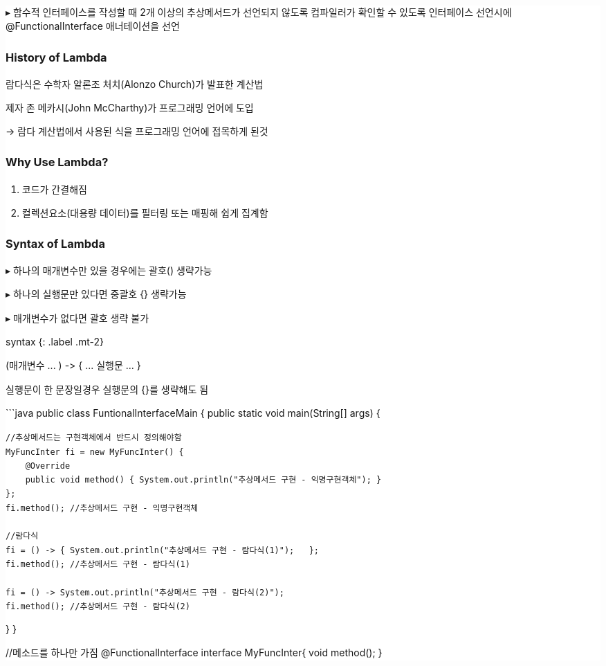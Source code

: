 &#9656; 함수적 인터페이스를 작성할 때 2개 이상의 추상메서드가 선언되지 않도록 컴파일러가 확인할 수 있도록 인터페이스 선언시에 @FunctionalInterface 애너테이션을 선언

### History of Lambda

람다식은 수학자 알론조 처치(Alonzo Church)가 발표한 계산법

제자 존 메카시(John McCharthy)가 프로그래밍 언어에 도입

&#8594; 람다 계산법에서 사용된 식을 프로그래밍 언어에 접목하게 된것

### Why Use Lambda?

1. 코드가 간결해짐

2. 컬렉션요소(대용량 데이터)를 필터링 또는 매핑해 쉽게 집계함

### Syntax of Lambda

&#9656; 하나의 매개변수만 있을 경우에는 괄호() 생략가능

&#9656; 하나의 실행문만 있다면 중괄호 {} 생략가능

&#9656; 매개변수가 없다면 괄호 생략 불가

syntax
{: .label .mt-2}
<div class="code-example" markdown="1">
(매개변수 ... ) -> { ... 실행문 ... }

실행문이 한 문장일경우 실행문의 {}를 생략해도 됨
</div>
```java
public class FuntionalInterfaceMain {
public static void main(String[] args) {

	//추상메서드는 구현객체에서 반드시 정의해야함
	MyFuncInter fi = new MyFuncInter() {	
		@Override
		public void method() { System.out.println("추상메서드 구현 - 익명구현객체"); }
	};
	fi.method(); //추상메서드 구현 - 익명구현객체
	
	//람다식
	fi = () -> { System.out.println("추상메서드 구현 - 람다식(1)");	};
	fi.method(); //추상메서드 구현 - 람다식(1)	
	
	fi = () -> System.out.println("추상메서드 구현 - 람다식(2)");
	fi.method(); //추상메서드 구현 - 람다식(2)
	
}
}

//메소드를 하나만 가짐
@FunctionalInterface
interface MyFuncInter{
	void method();
}
```
